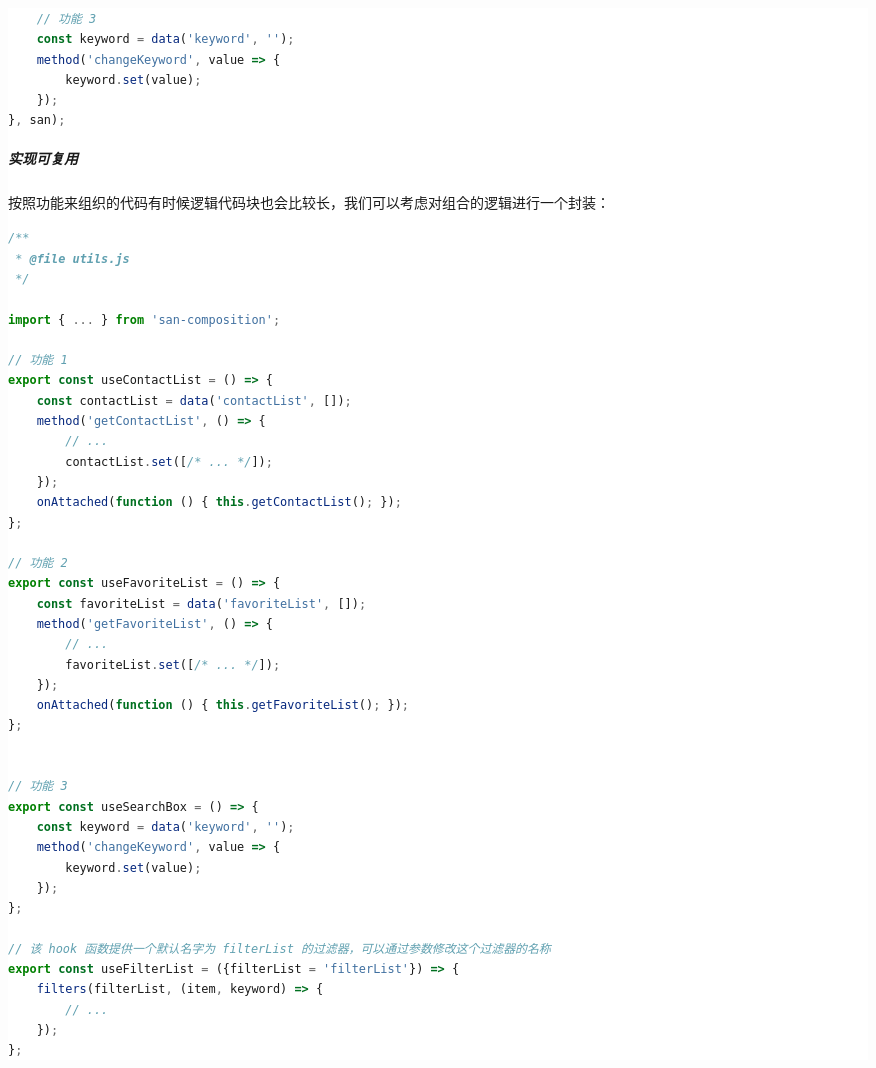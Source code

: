 ```js
    // 功能 3
    const keyword = data('keyword', '');
    method('changeKeyword', value => {
        keyword.set(value);
    });    
}, san);
```

##### 实现可复用

按照功能来组织的代码有时候逻辑代码块也会比较长，我们可以考虑对组合的逻辑进行一个封装：

```js
/**
 * @file utils.js
 */

import { ... } from 'san-composition';

// 功能 1
export const useContactList = () => {
    const contactList = data('contactList', []);
    method('getContactList', () => {
        // ...
        contactList.set([/* ... */]);
    });
    onAttached(function () { this.getContactList(); });
};

// 功能 2
export const useFavoriteList = () => {
    const favoriteList = data('favoriteList', []);
    method('getFavoriteList', () => {
        // ...
        favoriteList.set([/* ... */]);
    });
    onAttached(function () { this.getFavoriteList(); });
};


// 功能 3
export const useSearchBox = () => {
    const keyword = data('keyword', '');
    method('changeKeyword', value => {
        keyword.set(value);
    });    
};

// 该 hook 函数提供一个默认名字为 filterList 的过滤器，可以通过参数修改这个过滤器的名称
export const useFilterList = ({filterList = 'filterList'}) => {
    filters(filterList, (item, keyword) => {
        // ...
    });
};

```
